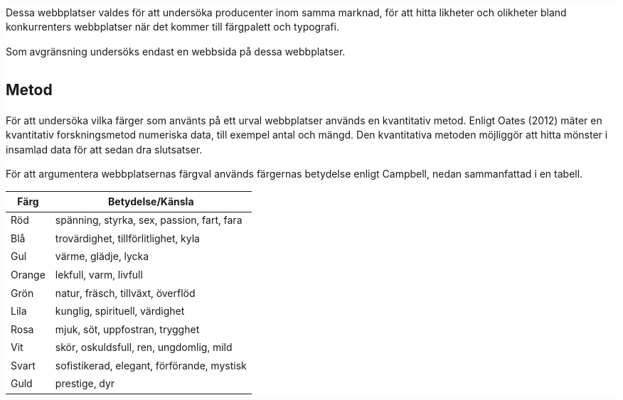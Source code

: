 Dessa webbplatser valdes för att undersöka producenter inom samma marknad, för att hitta likheter och olikheter 
bland konkurrenters webbplatser när det kommer till färgpalett och typografi. 

Som avgränsning undersöks endast en webbsida på dessa webbplatser.

Metod
-----------------------
För att undersöka vilka färger som använts på ett urval webbplatser används en 
kvantitativ metod. Enligt Oates (2012) mäter en kvantitativ forskningsmetod numeriska data, till exempel antal och mängd. 
Den kvantitativa metoden möjliggör att hitta mönster i insamlad data för att sedan dra slutsatser. 

För att argumentera webbplatsernas färgval används färgernas betydelse enligt Campbell, nedan sammanfattad i en tabell.

<table>
    <thead>
        <tr>
            <th>Färg</th>
            <th>Betydelse/Känsla</th>
        </tr>
    </thead>
    <tbody>
        <tr>
            <td>Röd</td>
            <td>spänning, styrka, sex, passion, fart, fara</td>
        </tr>
        <tr>
            <td>Blå</td>
            <td>trovärdighet, tillförlitlighet, kyla</td>
        </tr>
        <tr>
            <td>Gul</td>
            <td>värme, glädje, lycka</td>
        </tr>
        <tr>
            <td>Orange</td>
            <td>lekfull, varm, livfull</td>
        </tr>
        <tr>
            <td>Grön</td>
            <td>natur, fräsch, tillväxt, överflöd</td>
        </tr>
        <tr>
            <td>Lila</td>
            <td>kunglig, spirituell, värdighet</td>
        </tr>
        <tr>
            <td>Rosa</td>
            <td>mjuk, söt, uppfostran, trygghet</td>
        </tr>
        <tr>
            <td>Vit</td>
            <td>skör, oskuldsfull, ren, ungdomlig, mild</td>
        </tr>
        <tr>
            <td>Svart</td>
            <td>sofistikerad, elegant, förförande, mystisk</td>
        </tr>
        <tr>
            <td>Guld</td>
            <td>prestige, dyr</td>
        </tr>
        <tr>
